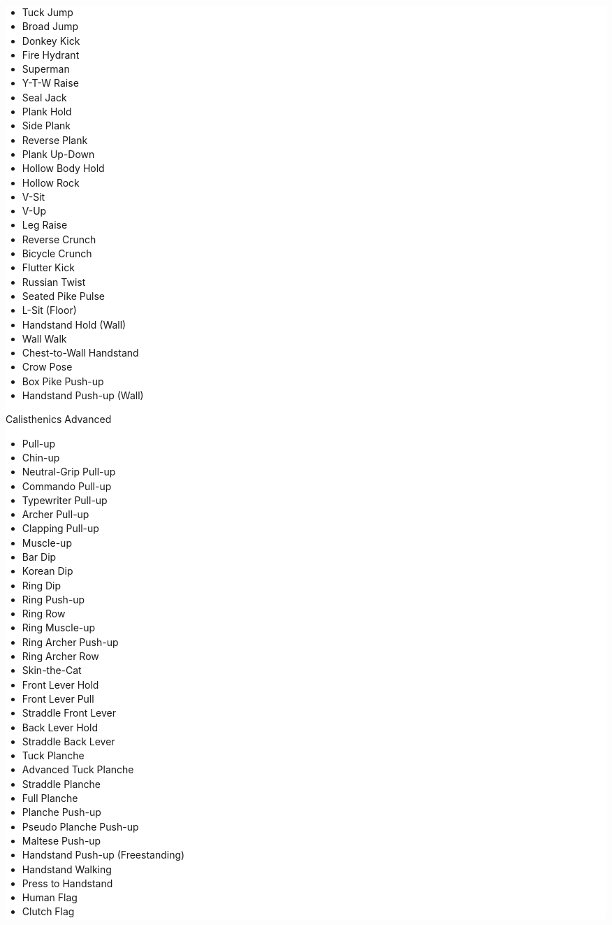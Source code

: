 - Tuck Jump
- Broad Jump
- Donkey Kick
- Fire Hydrant
- Superman
- Y-T-W Raise
- Seal Jack
- Plank Hold
- Side Plank
- Reverse Plank
- Plank Up-Down
- Hollow Body Hold
- Hollow Rock
- V-Sit
- V-Up
- Leg Raise
- Reverse Crunch
- Bicycle Crunch
- Flutter Kick
- Russian Twist
- Seated Pike Pulse
- L-Sit (Floor)
- Handstand Hold (Wall)
- Wall Walk
- Chest-to-Wall Handstand
- Crow Pose
- Box Pike Push-up
- Handstand Push-up (Wall)

Calisthenics Advanced
- Pull-up
- Chin-up
- Neutral-Grip Pull-up
- Commando Pull-up
- Typewriter Pull-up
- Archer Pull-up
- Clapping Pull-up
- Muscle-up
- Bar Dip
- Korean Dip
- Ring Dip
- Ring Push-up
- Ring Row
- Ring Muscle-up
- Ring Archer Push-up
- Ring Archer Row
- Skin-the-Cat
- Front Lever Hold
- Front Lever Pull
- Straddle Front Lever
- Back Lever Hold
- Straddle Back Lever
- Tuck Planche
- Advanced Tuck Planche
- Straddle Planche
- Full Planche
- Planche Push-up
- Pseudo Planche Push-up
- Maltese Push-up
- Handstand Push-up (Freestanding)
- Handstand Walking
- Press to Handstand
- Human Flag
- Clutch Flag